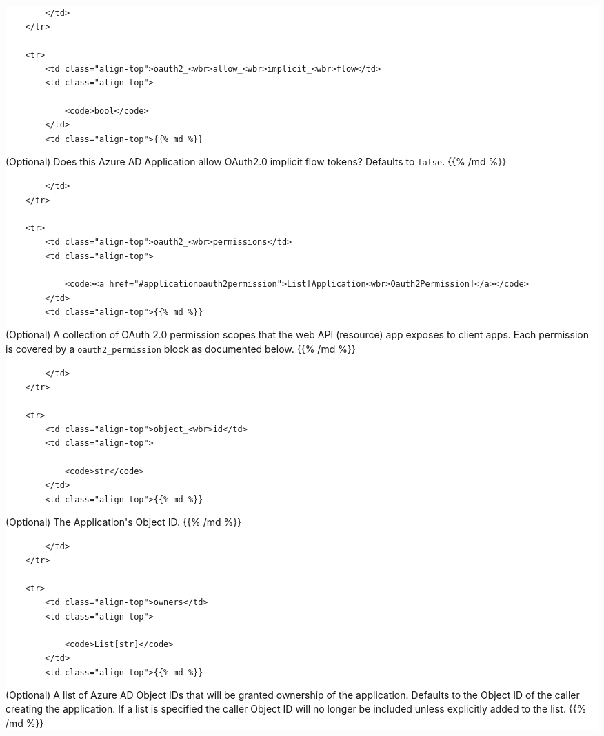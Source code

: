             
            </td>
        </tr>
    
        <tr>
            <td class="align-top">oauth2_<wbr>allow_<wbr>implicit_<wbr>flow</td>
            <td class="align-top">
                
                <code>bool</code>
            </td>
            <td class="align-top">{{% md %}} 
 (Optional)
Does this Azure AD Application allow OAuth2.0 implicit flow tokens? Defaults to `false`.
 {{% /md %}}

            
            </td>
        </tr>
    
        <tr>
            <td class="align-top">oauth2_<wbr>permissions</td>
            <td class="align-top">
                
                <code><a href="#applicationoauth2permission">List[Application<wbr>Oauth2Permission]</a></code>
            </td>
            <td class="align-top">{{% md %}} 
 (Optional)
A collection of OAuth 2.0 permission scopes that the web API (resource) app exposes to client apps. Each permission is covered by a `oauth2_permission` block as documented below.
 {{% /md %}}

            
            </td>
        </tr>
    
        <tr>
            <td class="align-top">object_<wbr>id</td>
            <td class="align-top">
                
                <code>str</code>
            </td>
            <td class="align-top">{{% md %}} 
 (Optional)
The Application&#39;s Object ID.
 {{% /md %}}

            
            </td>
        </tr>
    
        <tr>
            <td class="align-top">owners</td>
            <td class="align-top">
                
                <code>List[str]</code>
            </td>
            <td class="align-top">{{% md %}} 
 (Optional)
A list of Azure AD Object IDs that will be granted ownership of the application. Defaults to the Object ID of the caller creating the application. If a list is specified the caller Object ID will no longer be included unless explicitly added to the list. 
 {{% /md %}}
